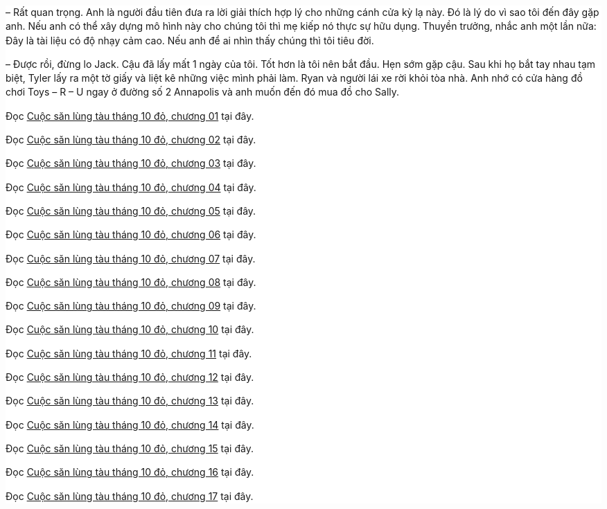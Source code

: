 – Rất quan trọng. Anh là người đầu tiên đưa ra lời giải thích hợp lý cho những cánh cửa kỳ lạ này. Đó là lý do vì sao tôi đến đây gặp anh. Nếu anh có thể xây dựng mô hình này cho chúng tôi thì mẹ kiếp nó thực sự hữu dụng. Thuyền trưởng, nhắc anh một lần nữa: Đây là tài liệu có độ nhạy cảm cao. Nếu anh để ai nhìn thấy chúng thì tôi tiêu đời.

– Được rồi, đừng lo Jack. Cậu đã lấy mất 1 ngày của tôi. Tốt hơn là tôi nên bắt đầu. Hẹn sớm gặp cậu. Sau khi họ bắt tay nhau tạm biệt, Tyler lấy ra một tờ giấy và liệt kê những việc mình phải làm. Ryan và người lái xe rời khỏi tòa nhà. Anh nhớ có cửa hàng đồ chơi Toys – R – U ngay ở đường số 2 Annapolis và anh muốn đến đó mua đồ cho Sally.

Đọc [Cuộc săn lùng tàu tháng 10 đỏ, chương 01](/article/cuoc-san-lung-tau-thang-10-do-chuong-01) tại đây.

Đọc [Cuộc săn lùng tàu tháng 10 đỏ, chương 02](/article/cuoc-san-lung-tau-thang-10-do-chuong-02) tại đây.

Đọc [Cuộc săn lùng tàu tháng 10 đỏ, chương 03](/article/cuoc-san-lung-tau-thang-10-do-chuong-03) tại đây.

Đọc [Cuộc săn lùng tàu tháng 10 đỏ, chương 04](/article/cuoc-san-lung-tau-thang-10-do-chuong-04) tại đây.

Đọc [Cuộc săn lùng tàu tháng 10 đỏ, chương 05](/article/cuoc-san-lung-tau-thang-10-do-chuong-05) tại đây.

Đọc [Cuộc săn lùng tàu tháng 10 đỏ, chương 06](/article/cuoc-san-lung-tau-thang-10-do-chuong-06) tại đây.

Đọc [Cuộc săn lùng tàu tháng 10 đỏ, chương 07](/article/cuoc-san-lung-tau-thang-10-do-chuong-07) tại đây.

Đọc [Cuộc săn lùng tàu tháng 10 đỏ, chương 08](/article/cuoc-san-lung-tau-thang-10-do-chuong-08) tại đây.

Đọc [Cuộc săn lùng tàu tháng 10 đỏ, chương 09](/article/cuoc-san-lung-tau-thang-10-do-chuong-09) tại đây.

Đọc [Cuộc săn lùng tàu tháng 10 đỏ, chương 10](/article/cuoc-san-lung-tau-thang-10-do-chuong-10) tại đây.

Đọc [Cuộc săn lùng tàu tháng 10 đỏ, chương 11](/article/cuoc-san-lung-tau-thang-10-do-chuong-11) tại đây.

Đọc [Cuộc săn lùng tàu tháng 10 đỏ, chương 12](/article/cuoc-san-lung-tau-thang-10-do-chuong-12) tại đây.

Đọc [Cuộc săn lùng tàu tháng 10 đỏ, chương 13](/article/cuoc-san-lung-tau-thang-10-do-chuong-13) tại đây.

Đọc [Cuộc săn lùng tàu tháng 10 đỏ, chương 14](/article/cuoc-san-lung-tau-thang-10-do-chuong-14) tại đây.

Đọc [Cuộc săn lùng tàu tháng 10 đỏ, chương 15](/article/cuoc-san-lung-tau-thang-10-do-chuong-15) tại đây.

Đọc [Cuộc săn lùng tàu tháng 10 đỏ, chương 16](/article/cuoc-san-lung-tau-thang-10-do-chuong-16) tại đây.

Đọc [Cuộc săn lùng tàu tháng 10 đỏ, chương 17](/article/cuoc-san-lung-tau-thang-10-do-chuong-17) tại đây.
